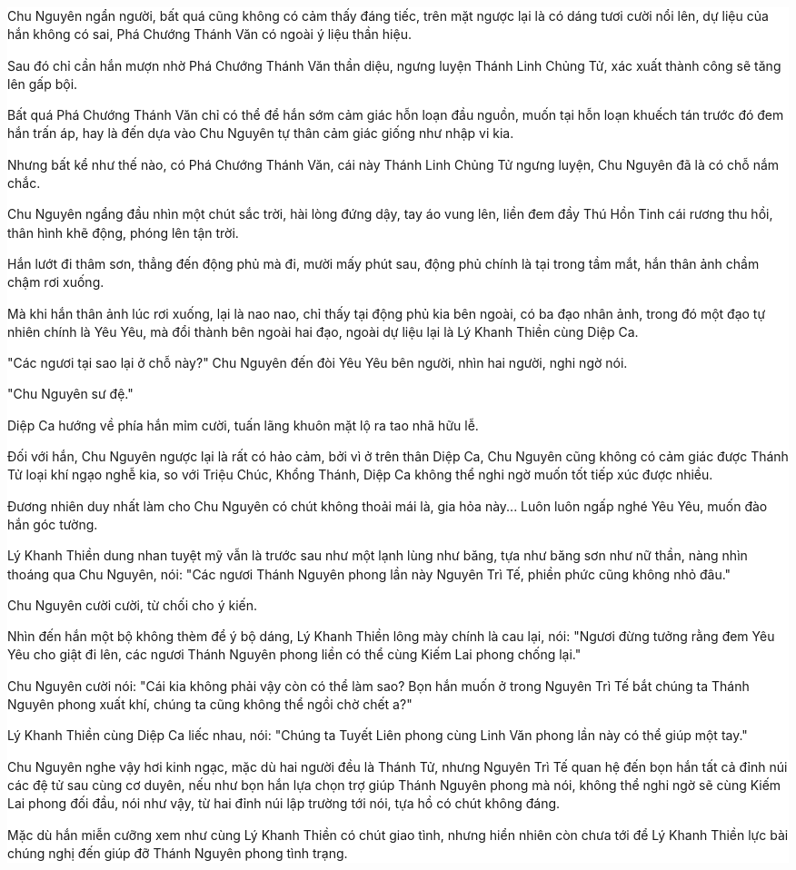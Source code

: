 Chu Nguyên ngẩn người, bất quá cũng không có cảm thấy đáng tiếc, trên mặt ngược lại là có dáng tươi cười nổi lên, dự liệu của hắn không có sai, Phá Chướng Thánh Văn có ngoài ý liệu thần hiệu.

Sau đó chỉ cần hắn mượn nhờ Phá Chướng Thánh Văn thần diệu, ngưng luyện Thánh Linh Chủng Tử, xác xuất thành công sẽ tăng lên gấp bội.

Bất quá Phá Chướng Thánh Văn chỉ có thể để hắn sớm cảm giác hỗn loạn đầu nguồn, muốn tại hỗn loạn khuếch tán trước đó đem hắn trấn áp, hay là đến dựa vào Chu Nguyên tự thân cảm giác giống như nhập vi kia.

Nhưng bất kể như thế nào, có Phá Chướng Thánh Văn, cái này Thánh Linh Chủng Tử ngưng luyện, Chu Nguyên đã là có chỗ nắm chắc.

Chu Nguyên ngẩng đầu nhìn một chút sắc trời, hài lòng đứng dậy, tay áo vung lên, liền đem đầy Thú Hồn Tinh cái rương thu hồi, thân hình khẽ động, phóng lên tận trời.

Hắn lướt đi thâm sơn, thẳng đến động phủ mà đi, mười mấy phút sau, động phủ chính là tại trong tầm mắt, hắn thân ảnh chầm chậm rơi xuống.

Mà khi hắn thân ảnh lúc rơi xuống, lại là nao nao, chỉ thấy tại động phủ kia bên ngoài, có ba đạo nhân ảnh, trong đó một đạo tự nhiên chính là Yêu Yêu, mà đổi thành bên ngoài hai đạo, ngoài dự liệu lại là Lý Khanh Thiền cùng Diệp Ca.

"Các ngươi tại sao lại ở chỗ này?" Chu Nguyên đến đòi Yêu Yêu bên người, nhìn hai người, nghi ngờ nói.

"Chu Nguyên sư đệ."

Diệp Ca hướng về phía hắn mỉm cười, tuấn lãng khuôn mặt lộ ra tao nhã hữu lễ.

Đối với hắn, Chu Nguyên ngược lại là rất có hảo cảm, bởi vì ở trên thân Diệp Ca, Chu Nguyên cũng không có cảm giác được Thánh Tử loại khí ngạo nghễ kia, so với Triệu Chúc, Khổng Thánh, Diệp Ca không thể nghi ngờ muốn tốt tiếp xúc được nhiều.

Đương nhiên duy nhất làm cho Chu Nguyên có chút không thoải mái là, gia hỏa này... Luôn luôn ngấp nghé Yêu Yêu, muốn đào hắn góc tường.

Lý Khanh Thiền dung nhan tuyệt mỹ vẫn là trước sau như một lạnh lùng như băng, tựa như băng sơn như nữ thần, nàng nhìn thoáng qua Chu Nguyên, nói: "Các ngươi Thánh Nguyên phong lần này Nguyên Trì Tế, phiền phức cũng không nhỏ đâu."

Chu Nguyên cười cười, từ chối cho ý kiến.

Nhìn đến hắn một bộ không thèm để ý bộ dáng, Lý Khanh Thiền lông mày chính là cau lại, nói: "Ngươi đừng tưởng rằng đem Yêu Yêu cho giật đi lên, các ngươi Thánh Nguyên phong liền có thể cùng Kiếm Lai phong chống lại."

Chu Nguyên cười nói: "Cái kia không phải vậy còn có thể làm sao? Bọn hắn muốn ở trong Nguyên Trì Tế bắt chúng ta Thánh Nguyên phong xuất khí, chúng ta cũng không thể ngồi chờ chết a?"

Lý Khanh Thiền cùng Diệp Ca liếc nhau, nói: "Chúng ta Tuyết Liên phong cùng Linh Văn phong lần này có thể giúp một tay."

Chu Nguyên nghe vậy hơi kinh ngạc, mặc dù hai người đều là Thánh Tử, nhưng Nguyên Trì Tế quan hệ đến bọn hắn tất cả đỉnh núi các đệ tử sau cùng cơ duyên, nếu như bọn hắn lựa chọn trợ giúp Thánh Nguyên phong mà nói, không thể nghi ngờ sẽ cùng Kiếm Lai phong đối đầu, nói như vậy, từ hai đỉnh núi lập trường tới nói, tựa hồ có chút không đáng.

Mặc dù hắn miễn cưỡng xem như cùng Lý Khanh Thiền có chút giao tình, nhưng hiển nhiên còn chưa tới để Lý Khanh Thiền lực bài chúng nghị đến giúp đỡ Thánh Nguyên phong tình trạng.
